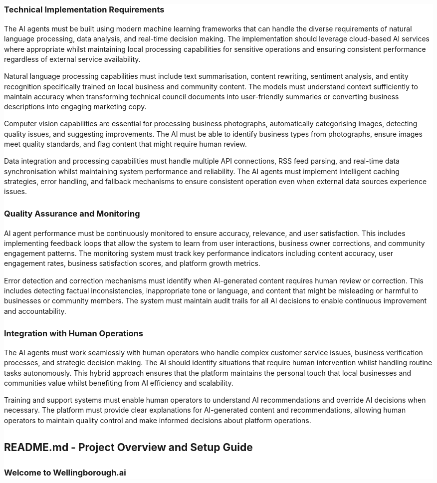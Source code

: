 ### Technical Implementation Requirements

The AI agents must be built using modern machine learning frameworks that can handle the diverse requirements of natural language processing, data analysis, and real-time decision making. The implementation should leverage cloud-based AI services where appropriate whilst maintaining local processing capabilities for sensitive operations and ensuring consistent performance regardless of external service availability.

Natural language processing capabilities must include text summarisation, content rewriting, sentiment analysis, and entity recognition specifically trained on local business and community content. The models must understand context sufficiently to maintain accuracy when transforming technical council documents into user-friendly summaries or converting business descriptions into engaging marketing copy.

Computer vision capabilities are essential for processing business photographs, automatically categorising images, detecting quality issues, and suggesting improvements. The AI must be able to identify business types from photographs, ensure images meet quality standards, and flag content that might require human review.

Data integration and processing capabilities must handle multiple API connections, RSS feed parsing, and real-time data synchronisation whilst maintaining system performance and reliability. The AI agents must implement intelligent caching strategies, error handling, and fallback mechanisms to ensure consistent operation even when external data sources experience issues.

### Quality Assurance and Monitoring

AI agent performance must be continuously monitored to ensure accuracy, relevance, and user satisfaction. This includes implementing feedback loops that allow the system to learn from user interactions, business owner corrections, and community engagement patterns. The monitoring system must track key performance indicators including content accuracy, user engagement rates, business satisfaction scores, and platform growth metrics.

Error detection and correction mechanisms must identify when AI-generated content requires human review or correction. This includes detecting factual inconsistencies, inappropriate tone or language, and content that might be misleading or harmful to businesses or community members. The system must maintain audit trails for all AI decisions to enable continuous improvement and accountability.

### Integration with Human Operations

The AI agents must work seamlessly with human operators who handle complex customer service issues, business verification processes, and strategic decision making. The AI should identify situations that require human intervention whilst handling routine tasks autonomously. This hybrid approach ensures that the platform maintains the personal touch that local businesses and communities value whilst benefiting from AI efficiency and scalability.

Training and support systems must enable human operators to understand AI recommendations and override AI decisions when necessary. The platform must provide clear explanations for AI-generated content and recommendations, allowing human operators to maintain quality control and make informed decisions about platform operations.

## README.md - Project Overview and Setup Guide

### Welcome to Wellingborough.ai
